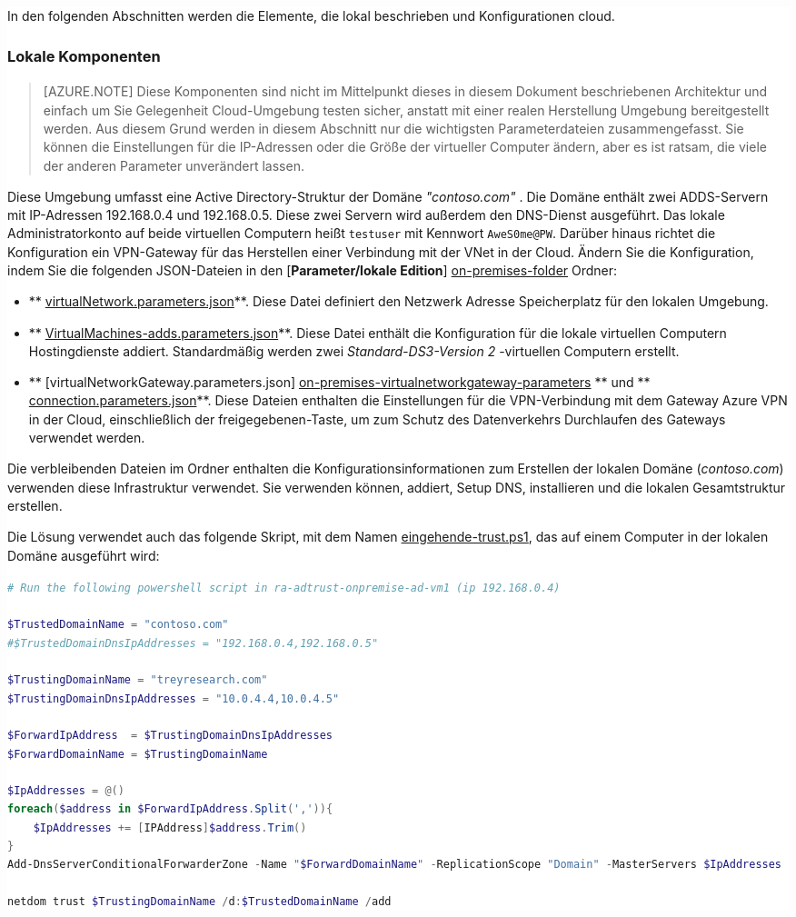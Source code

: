 In den folgenden Abschnitten werden die Elemente, die lokal beschrieben und Konfigurationen cloud.

### <a name="on-premises-components"></a>Lokale Komponenten

>[AZURE.NOTE] Diese Komponenten sind nicht im Mittelpunkt dieses in diesem Dokument beschriebenen Architektur und einfach um Sie Gelegenheit Cloud-Umgebung testen sicher, anstatt mit einer realen Herstellung Umgebung bereitgestellt werden. Aus diesem Grund werden in diesem Abschnitt nur die wichtigsten Parameterdateien zusammengefasst. Sie können die Einstellungen für die IP-Adressen oder die Größe der virtueller Computer ändern, aber es ist ratsam, die viele der anderen Parameter unverändert lassen.

Diese Umgebung umfasst eine Active Directory-Struktur der Domäne *"contoso.com"* . Die Domäne enthält zwei ADDS-Servern mit IP-Adressen 192.168.0.4 und 192.168.0.5. Diese zwei Servern wird außerdem den DNS-Dienst ausgeführt. Das lokale Administratorkonto auf beide virtuellen Computern heißt `testuser` mit Kennwort `AweS0me@PW`. Darüber hinaus richtet die Konfiguration ein VPN-Gateway für das Herstellen einer Verbindung mit der VNet in der Cloud. Ändern Sie die Konfiguration, indem Sie die folgenden JSON-Dateien in den [**Parameter/lokale Edition**] [ on-premises-folder] Ordner:

- ** [virtualNetwork.parameters.json][on-premises-vnet-parameters]**. Diese Datei definiert den Netzwerk Adresse Speicherplatz für den lokalen Umgebung.

- ** [VirtualMachines-adds.parameters.json][on-premises-virtualmachines-adds-parameters]**. Diese Datei enthält die Konfiguration für die lokale virtuellen Computern Hostingdienste addiert. Standardmäßig werden zwei *Standard-DS3-Version 2* -virtuellen Computern erstellt.

- ** [virtualNetworkGateway.parameters.json] [ on-premises-virtualnetworkgateway-parameters] ** und ** [connection.parameters.json][on-premises-connection-parameters]**. Diese Dateien enthalten die Einstellungen für die VPN-Verbindung mit dem Gateway Azure VPN in der Cloud, einschließlich der freigegebenen-Taste, um zum Schutz des Datenverkehrs Durchlaufen des Gateways verwendet werden.

Die verbleibenden Dateien im Ordner enthalten die Konfigurationsinformationen zum Erstellen der lokalen Domäne (*contoso.com*) verwenden diese Infrastruktur verwendet. Sie verwenden können, addiert, Setup DNS, installieren und die lokalen Gesamtstruktur erstellen.

Die Lösung verwendet auch das folgende Skript, mit dem Namen [eingehende-trust.ps1][incoming-trust], das auf einem Computer in der lokalen Domäne ausgeführt wird:

```Powershell
# Run the following powershell script in ra-adtrust-onpremise-ad-vm1 (ip 192.168.0.4)

$TrustedDomainName = "contoso.com"
#$TrustedDomainDnsIpAddresses = "192.168.0.4,192.168.0.5"

$TrustingDomainName = "treyresearch.com"
$TrustingDomainDnsIpAddresses = "10.0.4.4,10.0.4.5"

$ForwardIpAddress  = $TrustingDomainDnsIpAddresses
$ForwardDomainName = $TrustingDomainName

$IpAddresses = @()
foreach($address in $ForwardIpAddress.Split(',')){
    $IpAddresses += [IPAddress]$address.Trim()
}
Add-DnsServerConditionalForwarderZone -Name "$ForwardDomainName" -ReplicationScope "Domain" -MasterServers $IpAddresses

netdom trust $TrustingDomainName /d:$TrustedDomainName /add
```


[resource-manager-overview]: ../azure-resource-manager/resource-group-overview.md
[adfs]: ./guidance-identity-adfs.md
[adds-extend-domain]: ./guidance-identity-adds-extend-domain.md
[extending-ad-to-azure]: ./guidance-identity-adds-extend-domain.md
[implementing-aad]: ./guidance-identity-aad.md
[implementing-a-multi-tier-architecture-on-Azure]: ./guidance-compute-n-tier-vm.md
[implementing-a-secure-hybrid-network-architecture-with-internet-access]: ./guidance-iaas-ra-secure-vnet-dmz.md
[implementing-a-secure-hybrid-network-architecture]: ./guidance-iaas-ra-secure-vnet-hybrid.md
[implementing-a-hybrid-network-architecture-with-vpn]: ./guidance-hybrid-network-vpn.md
[running-VMs-for-an-N-tier-architecture-on-Azure]: ./guidance-compute-n-tier-vm.md
[azure-vpn-gateway]: https://azure.microsoft.com/documentation/articles/vpn-gateway-about-vpngateways/
[azure-expressroute]: https://azure.microsoft.com/documentation/articles/expressroute-introduction/
[ad-azure-guidelines]: https://msdn.microsoft.com/library/azure/jj156090.aspx
[standby-operations-masters]: https://technet.microsoft.com/library/cc794737(v=ws.10).aspx
[best_practices_ad_password_policy]: https://technet.microsoft.com/magazine/ff741764.aspx
[monitoring_ad]: https://msdn.microsoft.com/library/bb727046.aspx
[microsoft_systems_center]: https://www.microsoft.com/server-cloud/products/system-center-2016/
[creating-forest-trusts]: https://technet.microsoft.com/library/cc816810(v=ws.10).aspx
[creating-external-trusts]: https://technet.microsoft.com/library/cc816837(v=ws.10).aspx
[naming-conventions]: ./guidance-naming-conventions.md
[azure-powershell-download]: https://azure.microsoft.com/documentation/articles/powershell-install-configure/
[hybrid-azure-on-prem-vpn]: ./guidance-hybrid-network-vpn.md
[verify-a-trust]: https://technet.microsoft.com/library/cc753821.aspx
[netdom]: https://technet.microsoft.com/library/cc835085.aspx
[solution-script]: https://raw.githubusercontent.com/mspnp/reference-architectures/master/guidance-identity-adds-trust/Deploy-ReferenceArchitecture.ps1
[on-premises-folder]: https://github.com/mspnp/reference-architectures/tree/master/guidance-identity-adds-trust/parameters/onpremise
[on-premises-vnet-parameters]: https://raw.githubusercontent.com/mspnp/reference-architectures/master/guidance-identity-adds-trust/parameters/onpremise/virtualNetwork.parameters.json
[on-premises-virtualmachines-adds-parameters]: https://raw.githubusercontent.com/mspnp/reference-architectures/master/guidance-identity-adds-trust/parameters/onpremise/virtualMachines-adds.parameters.json
[on-premises-virtualnetworkgateway-parameters]: https://raw.githubusercontent.com/mspnp/reference-architectures/master/guidance-identity-adds-trust/parameters/onpremise/virtualNetworkGateway.parameters.json
[on-premises-connection-parameters]: https://github.com/mspnp/reference-architectures/blob/master/guidance-identity-adds-trust/parameters/onpremise/connection.parameters.json
[incoming-trust]: https://raw.githubusercontent.com/mspnp/reference-architectures/master/guidance-identity-adds-trust/extensions/incoming-trust.ps1
[outgoing-trust]: https://raw.githubusercontent.com/mspnp/reference-architectures/master/guidance-identity-adds-trust/extensions/outgoing-trust.ps1
[azure-folder]: https://github.com/mspnp/reference-architectures/tree/master/guidance-identity-adds-trust/parameters/azure
[vnet-parameters]: https://raw.githubusercontent.com/mspnp/reference-architectures/master/guidance-identity-adds-trust/parameters/azure/virtualNetwork.parameters.json
[virtualmachines-adds-parameters]: https://raw.githubusercontent.com/mspnp/reference-architectures/master/guidance-identity-adds-trust/parameters/azure/virtualMachines-adds.parameters.json
[add-adds-domain-controller-parameters]: https://raw.githubusercontent.com/mspnp/reference-architectures/master/guidance-identity-adds-trust/parameters/azure/add-adds-domain-controller.parameters.json
[virtualnetworkgateway-parameters]: https://raw.githubusercontent.com/mspnp/reference-architectures/master/guidance-identity-adds-trust/parameters/azure/virtualNetwork.parameters.json
[dmz-private-parameters]: https://raw.githubusercontent.com/mspnp/reference-architectures/master/guidance-identity-adds-trust/parameters/azure/dmz-private.parameters.json
[dmz-public-parameters]: https://raw.githubusercontent.com/mspnp/reference-architectures/master/guidance-identity-adds-trust/parameters/azure/dmz-public.parameters.json
[loadBalancer-web-parameters]: https://raw.githubusercontent.com/mspnp/reference-architectures/master/guidance-identity-adds-trust/parameters/azure/loadBalancer-web.parameters.json
[loadBalancer-biz-parameters]: https://raw.githubusercontent.com/mspnp/reference-architectures/master/guidance-identity-adds-trust/parameters/azure/loadBalancer-biz.parameters.json
[loadBalancer-data-parameters]: https://raw.githubusercontent.com/mspnp/reference-architectures/master/guidance-identity-adds-trust/parameters/azure/loadBalancer-data.parameters.json
[virtualMachines-mgmt-parameters]: https://raw.githubusercontent.com/mspnp/reference-architectures/master/guidance-identity-adds-trust/parameters/azure/virtualMachines-mgmt.parameters.json
[web-vm-domain-join-parameters]: https://raw.githubusercontent.com/mspnp/reference-architectures/master/guidance-identity-adds-trust/parameters/azure/web-vm-domain-join.parameters.json
[solution-components]: [#solution_components]
[0]: ./media/guidance-identity-aad-resource-forest/figure1.png "Secure Hybrid Netzwerkarchitektur mit separaten AD-Domänen"